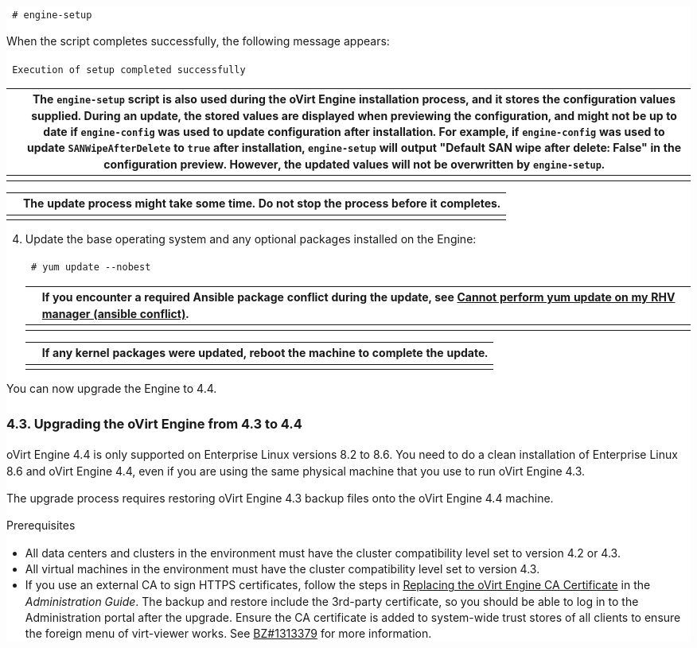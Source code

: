    ```
    # engine-setup
   ```

   When the script completes successfully, the following message appears:

   ```
    Execution of setup completed successfully
   ```

   |      | The `engine-setup` script is also used during the oVirt  Engine installation process, and it stores the configuration values  supplied. During an update, the stored values are displayed when  previewing the configuration, and might not be up to date if `engine-config` was used to update configuration after installation. For example, if `engine-config` was used to update `SANWipeAfterDelete` to `true` after installation, `engine-setup` will output "Default SAN wipe after delete: False" in the configuration preview. However, the updated values will not be overwritten by `engine-setup`. |
   | ---- | ------------------------------------------------------------ |
   |      |                                                              |

   |      | The update process might take some time. Do not stop the process before it completes. |
   | ---- | ------------------------------------------------------------ |
   |      |                                                              |

4. Update the base operating system and any optional packages installed on the Engine:

   ```
    # yum update --nobest
   ```

   |      | If you encounter a required Ansible package conflict during the update, see [Cannot perform yum update on my RHV manager (ansible conflict)](https://access.redhat.com/solutions/5480561). |
   | ---- | ------------------------------------------------------------ |
   |      |                                                              |

   |      | If any kernel packages were updated, reboot the machine to complete the update. |
   | ---- | ------------------------------------------------------------ |
   |      |                                                              |

You can now upgrade the Engine to 4.4.

### 4.3. Upgrading the oVirt Engine from 4.3 to 4.4

oVirt Engine 4.4 is only supported on Enterprise Linux versions 8.2  to 8.6. You need to do a clean installation of Enterprise Linux 8.6 and  oVirt Engine 4.4, even if you are using the same physical machine that  you use to run oVirt Engine 4.3.

The upgrade process requires restoring oVirt Engine 4.3 backup files onto the oVirt Engine 4.4 machine.

Prerequisites

- All data centers and clusters in the environment must have the cluster compatibility level set to version 4.2 or 4.3.
- All virtual machines in the environment must have the cluster compatibility level set to version 4.3.
- If you use an external CA to sign HTTPS certificates, follow the steps in [Replacing the oVirt Engine CA Certificate](https://ovirt.org/documentation/administration_guide/index#Replacing_the_Manager_CA_Certificate) in the *Administration Guide*. The backup and restore include the 3rd-party certificate, so you should be able to log in to the Administration portal after the upgrade.  Ensure the CA certificate is added to system-wide trust stores of all  clients to ensure the foreign menu of virt-viewer works. See [BZ#1313379](https://bugzilla.redhat.com/show_bug.cgi?id=1313379) for more information.
